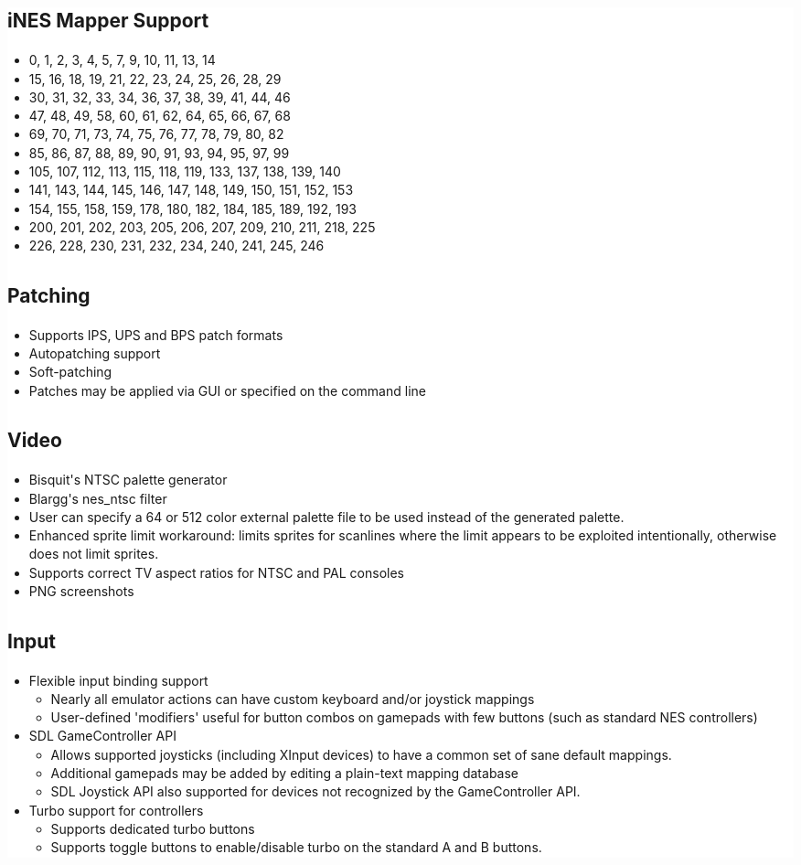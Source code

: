 iNES Mapper Support
-------------------
*   0,   1,   2,   3,   4,   5,   7,   9,  10,  11,  13,  14
*  15,  16,  18,  19,  21,  22,  23,  24,  25,  26,  28,  29
*  30,  31,  32,  33,  34,  36,  37,  38,  39,  41,  44,  46
*  47,  48,  49,  58,  60,  61,  62,  64,  65,  66,  67,  68
*  69,  70,  71,  73,  74,  75,  76,  77,  78,  79,  80,  82
*  85,  86,  87,  88,  89,  90,  91,  93,  94,  95,  97,  99
* 105, 107, 112, 113, 115, 118, 119, 133, 137, 138, 139, 140
* 141, 143, 144, 145, 146, 147, 148, 149, 150, 151, 152, 153
* 154, 155, 158, 159, 178, 180, 182, 184, 185, 189, 192, 193
* 200, 201, 202, 203, 205, 206, 207, 209, 210, 211, 218, 225
* 226, 228, 230, 231, 232, 234, 240, 241, 245, 246

Patching
--------
* Supports IPS, UPS and BPS patch formats
* Autopatching support
* Soft-patching
* Patches may be applied via GUI or specified on
  the command line

Video
-----
* Bisquit's NTSC palette generator
* Blargg's nes_ntsc filter
* User can specify a 64 or 512 color external palette
  file to be used instead of the generated palette.
* Enhanced sprite limit workaround: limits sprites for scanlines where
  the limit appears to be exploited intentionally, otherwise does not
  limit sprites.
* Supports correct TV aspect ratios for NTSC and PAL consoles
* PNG screenshots

Input
-----
* Flexible input binding support
  + Nearly all emulator actions can have custom keyboard and/or
    joystick mappings
  + User-defined 'modifiers' useful for button combos on gamepads
    with few buttons (such as standard NES controllers)
* SDL GameController API
  + Allows supported joysticks (including XInput devices) to have
    a common set of sane default mappings.
  + Additional gamepads may be added by editing a plain-text
    mapping database
  + SDL Joystick API also supported for devices not recognized by
    the GameController API.
* Turbo support for controllers
  + Supports dedicated turbo buttons
  + Supports toggle buttons to enable/disable turbo on the standard
    A and B buttons.
